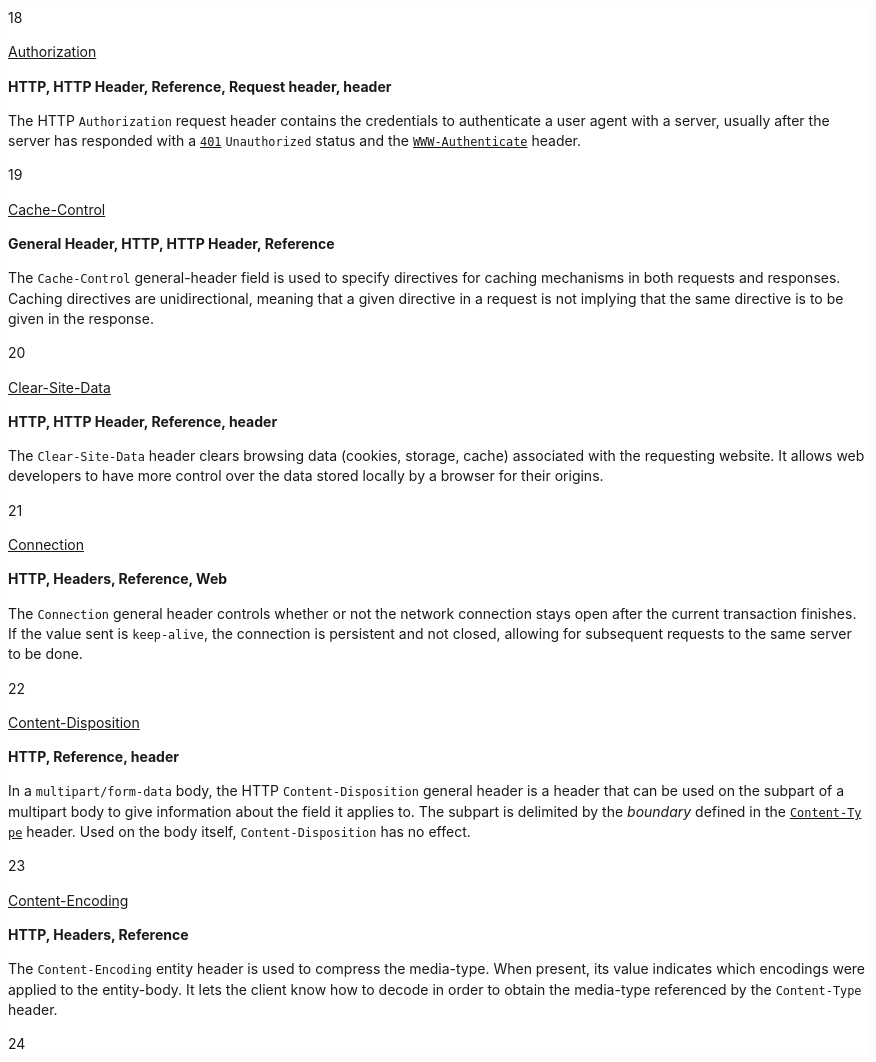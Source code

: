 18

[Authorization](authorization)

**HTTP, HTTP Header, Reference, Request header, header**

The HTTP `Authorization` request header contains the credentials to authenticate a user agent with a server, usually after the server has responded with a [`401`](../status/401) `Unauthorized` status and the [`WWW-Authenticate`](www-authenticate) header.

19

[Cache-Control](cache-control)

**General Header, HTTP, HTTP Header, Reference**

The `Cache-Control` general-header field is used to specify directives for caching mechanisms in both requests and responses. Caching directives are unidirectional, meaning that a given directive in a request is not implying that the same directive is to be given in the response.

20

[Clear-Site-Data](clear-site-data)

**HTTP, HTTP Header, Reference, header**

The `Clear-Site-Data` header clears browsing data (cookies, storage, cache) associated with the requesting website. It allows web developers to have more control over the data stored locally by a browser for their origins.

21

[Connection](connection)

**HTTP, Headers, Reference, Web**

The `Connection` general header controls whether or not the network connection stays open after the current transaction finishes. If the value sent is `keep-alive`, the connection is persistent and not closed, allowing for subsequent requests to the same server to be done.

22

[Content-Disposition](content-disposition)

**HTTP, Reference, header**

In a `multipart/form-data` body, the HTTP `Content-Disposition` general header is a header that can be used on the subpart of a multipart body to give information about the field it applies to. The subpart is delimited by the *boundary* defined in the [`Content-Type`](content-type) header. Used on the body itself, `Content-Disposition` has no effect.

23

[Content-Encoding](content-encoding)

**HTTP, Headers, Reference**

The `Content-Encoding` entity header is used to compress the media-type. When present, its value indicates which encodings were applied to the entity-body. It lets the client know how to decode in order to obtain the media-type referenced by the `Content-Type` header.

24
